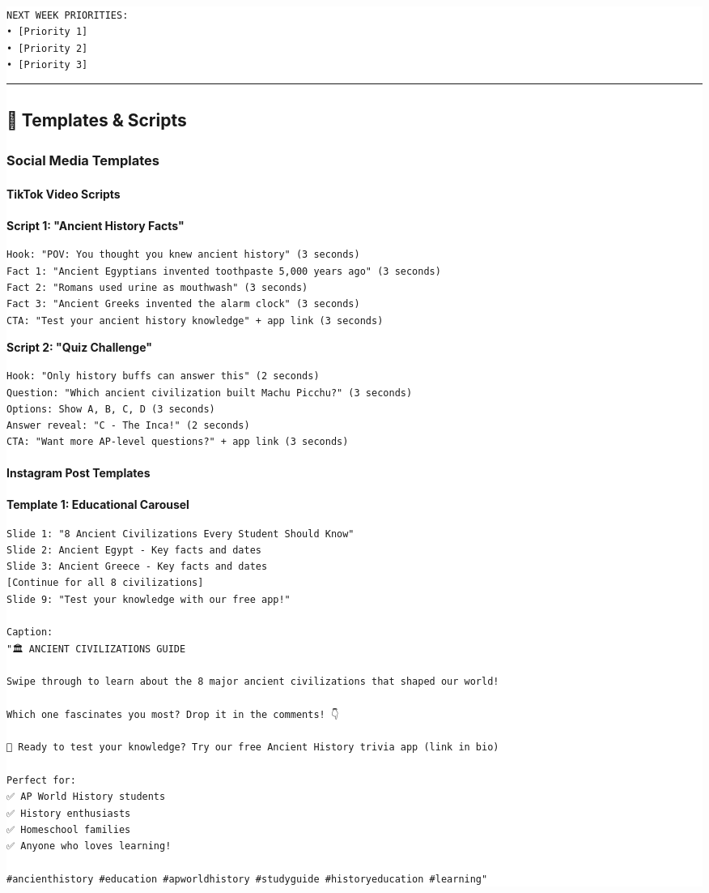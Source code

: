 ```
NEXT WEEK PRIORITIES:
• [Priority 1]
• [Priority 2]
• [Priority 3]
```

---

## 📝 Templates & Scripts

### Social Media Templates

#### TikTok Video Scripts

**Script 1: "Ancient History Facts"**
```
Hook: "POV: You thought you knew ancient history" (3 seconds)
Fact 1: "Ancient Egyptians invented toothpaste 5,000 years ago" (3 seconds)
Fact 2: "Romans used urine as mouthwash" (3 seconds)
Fact 3: "Ancient Greeks invented the alarm clock" (3 seconds)
CTA: "Test your ancient history knowledge" + app link (3 seconds)
```

**Script 2: "Quiz Challenge"**
```
Hook: "Only history buffs can answer this" (2 seconds)
Question: "Which ancient civilization built Machu Picchu?" (3 seconds)
Options: Show A, B, C, D (3 seconds)
Answer reveal: "C - The Inca!" (2 seconds)
CTA: "Want more AP-level questions?" + app link (3 seconds)
```

#### Instagram Post Templates

**Template 1: Educational Carousel**
```
Slide 1: "8 Ancient Civilizations Every Student Should Know"
Slide 2: Ancient Egypt - Key facts and dates
Slide 3: Ancient Greece - Key facts and dates
[Continue for all 8 civilizations]
Slide 9: "Test your knowledge with our free app!"

Caption: 
"🏛️ ANCIENT CIVILIZATIONS GUIDE

Swipe through to learn about the 8 major ancient civilizations that shaped our world!

Which one fascinates you most? Drop it in the comments! 👇

📱 Ready to test your knowledge? Try our free Ancient History trivia app (link in bio)

Perfect for:
✅ AP World History students
✅ History enthusiasts  
✅ Homeschool families
✅ Anyone who loves learning!

#ancienthistory #education #apworldhistory #studyguide #historyeducation #learning"
```
